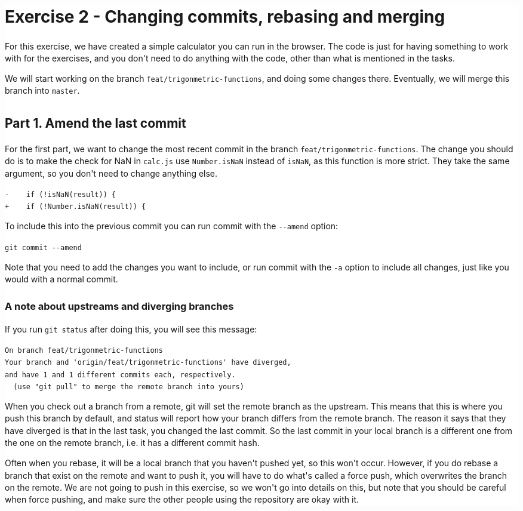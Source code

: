 # Exercise 2 - Changing commits, rebasing and merging

For this exercise, we have created a simple calculator you can run in the
browser. The code is just for having something to work with for the exercises,
and you don't need to do anything with the code, other than what is mentioned in
the tasks.

We will start working on the branch `feat/trigonmetric-functions`, and doing
some changes there. Eventually, we will merge this branch into `master`.

## Part 1. Amend the last commit

For the first part, we want to change the most recent commit in the branch
`feat/trigonmetric-functions`. The change you should do is to make the check for
NaN in `calc.js` use `Number.isNaN` instead of `isNaN`, as this function is more
strict. They take the same argument, so you don't need to change anything else.

```
-    if (!isNaN(result)) {
+    if (!Number.isNaN(result)) {
```

To include this into the previous commit you can run commit with the `--amend`
option:

```
git commit --amend
```

Note that you need to add the changes you want to include, or run commit with
the `-a` option to include all changes, just like you would with a normal
commit.

### A note about upstreams and diverging branches

If you run `git status` after doing this, you will see this message:

```
On branch feat/trigonmetric-functions
Your branch and 'origin/feat/trigonmetric-functions' have diverged,
and have 1 and 1 different commits each, respectively.
  (use "git pull" to merge the remote branch into yours)
```

When you check out a branch from a remote, git will set the remote branch as the
upstream. This means that this is where you push this branch by default, and
status will report how your branch differs from the remote branch. The reason it
says that they have diverged is that in the last task, you changed the last
commit. So the last commit in your local branch is a different one from the one
on the remote branch, i.e. it has a different commit hash.

Often when you rebase, it will be a local branch that you haven't pushed yet, so
this won't occur. However, if you do rebase a branch that exist on the remote
and want to push it, you will have to do what's called a force push, which
overwrites the branch on the remote. We are not going to push in this exercise,
so we won't go into details on this, but note that you should be careful when
force pushing, and make sure the other people using the repository are okay with
it.
